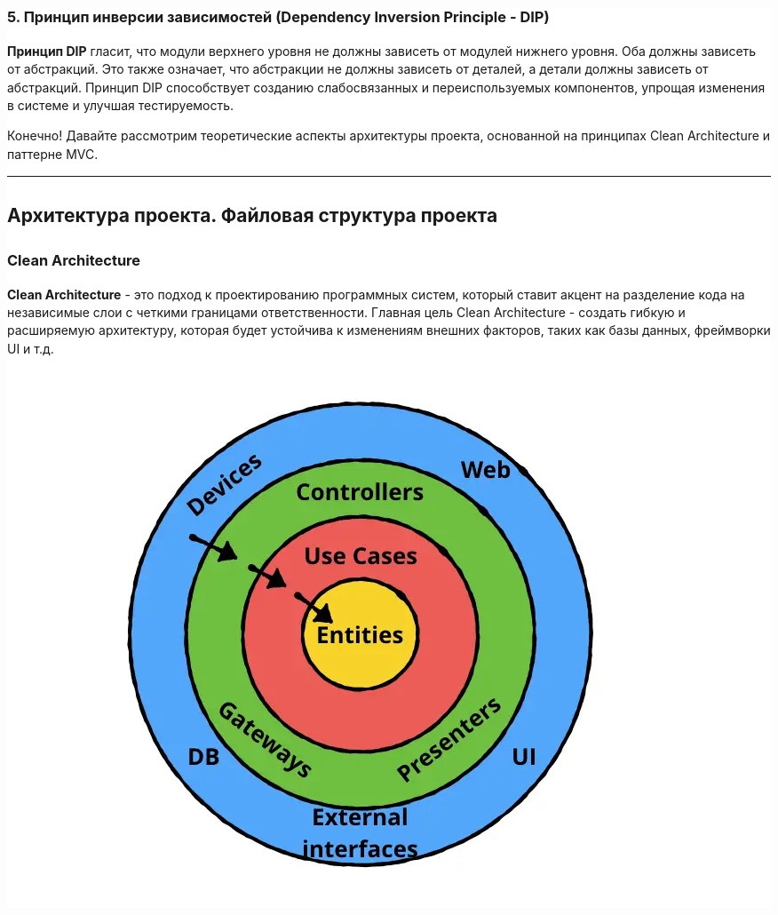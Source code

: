 ### 5. Принцип инверсии зависимостей (Dependency Inversion Principle - DIP)

**Принцип DIP** гласит, что модули верхнего уровня не должны зависеть от модулей нижнего уровня. Оба должны зависеть от абстракций. Это также означает, что абстракции не должны зависеть от деталей, а детали должны зависеть от абстракций. Принцип DIP способствует созданию слабосвязанных и переиспользуемых компонентов, упрощая изменения в системе и улучшая тестируемость.

Конечно! Давайте рассмотрим теоретические аспекты архитектуры проекта, основанной на принципах Clean Architecture и паттерне MVC.

---

## Архитектура проекта. Файловая структура проекта

### Clean Architecture

**Clean Architecture** - это подход к проектированию программных систем, который ставит акцент на разделение кода на независимые слои с четкими границами ответственности. Главная цель Clean Architecture - создать гибкую и расширяемую архитектуру, которая будет устойчива к изменениям внешних факторов, таких как базы данных, фреймворки UI и т.д.

![picture 3](../../../images/5cf453a7da38e8e9802cae89d6b1bad52c2f430e61cded6bc0a4e8697d92fa9a.png)  
